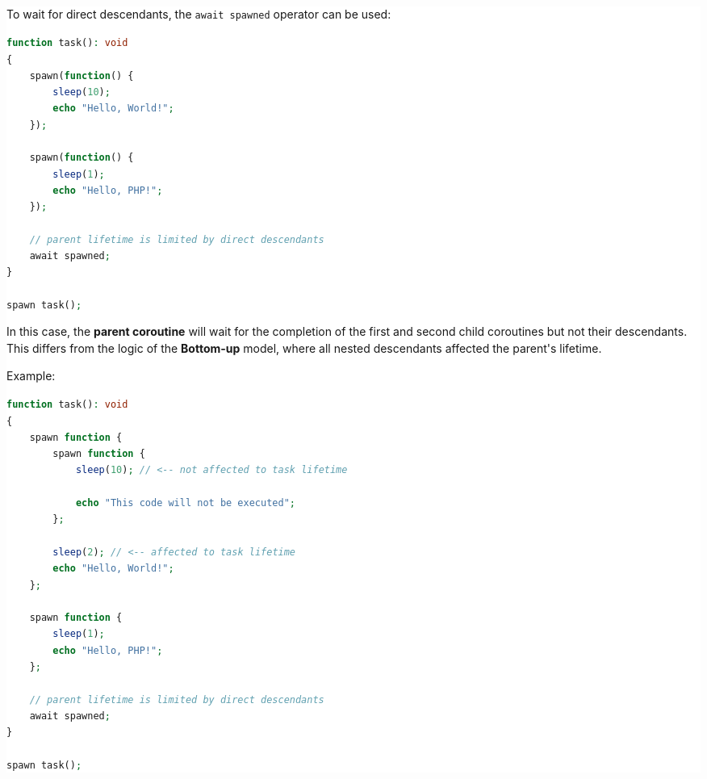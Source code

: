 To wait for direct descendants, the `await spawned` operator can be used:

```php
function task(): void 
{
    spawn(function() {
        sleep(10);
        echo "Hello, World!";
    });

    spawn(function() {
        sleep(1);
        echo "Hello, PHP!";
    });
    
    // parent lifetime is limited by direct descendants
    await spawned;
}

spawn task();
```

In this case, the **parent coroutine** will wait for the completion
of the first and second child coroutines but not their descendants.
This differs from the logic of the **Bottom-up** model,
where all nested descendants affected the parent's lifetime.

Example:

```php
function task(): void 
{
    spawn function {
        spawn function {
            sleep(10); // <-- not affected to task lifetime
            
            echo "This code will not be executed";
        };
        
        sleep(2); // <-- affected to task lifetime
        echo "Hello, World!";
    };

    spawn function {
        sleep(1);
        echo "Hello, PHP!";
    };
    
    // parent lifetime is limited by direct descendants
    await spawned;
}

spawn task();
```
